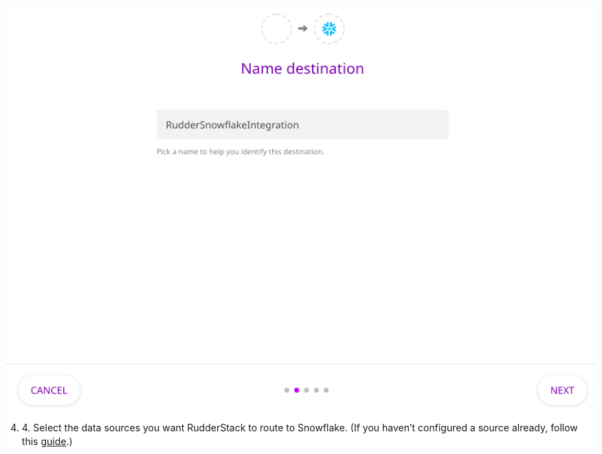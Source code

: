 ![](../assets/markdown/yrZ4nTBRF7WbSqZD.png)

4.  4\. Select the data sources you want RudderStack to route to Snowflake. (If you haven’t configured a source already, follow this [guide](https://docs.rudderstack.com/how-to-guides/adding-source-and-destination-rudderstack).)

